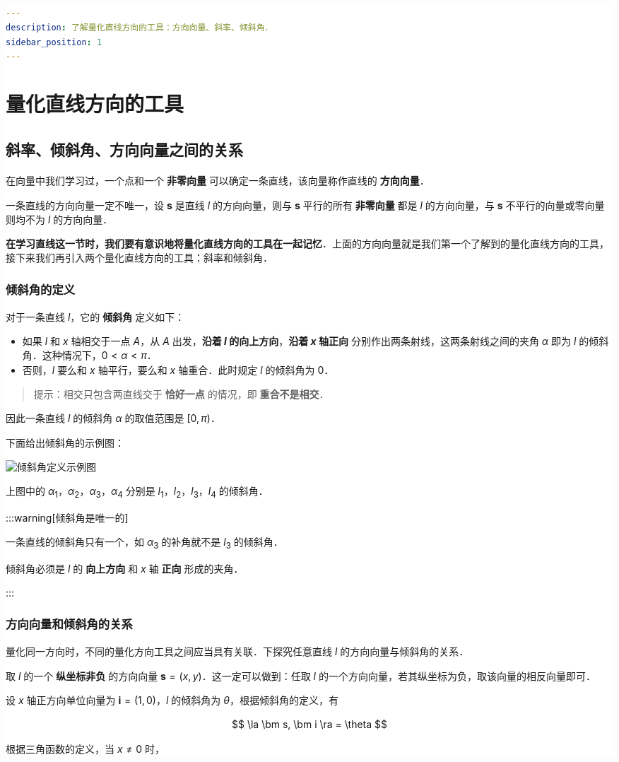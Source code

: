 ```yaml
---
description: 了解量化直线方向的工具：方向向量、斜率、倾斜角．
sidebar_position: 1
---
```


# 量化直线方向的工具

## 斜率、倾斜角、方向向量之间的关系

在向量中我们学习过，一个点和一个 **非零向量** 可以确定一条直线，该向量称作直线的 **方向向量**．

一条直线的方向向量一定不唯一，设 $\bm s$ 是直线 $l$ 的方向向量，则与 $\bm s$ 平行的所有 **非零向量** 都是 $l$ 的方向向量，与 $\bm s$ 不平行的向量或零向量则均不为 $l$ 的方向向量．

**在学习直线这一节时，我们要有意识地将量化直线方向的工具在一起记忆**．上面的方向向量就是我们第一个了解到的量化直线方向的工具，接下来我们再引入两个量化直线方向的工具：斜率和倾斜角．

### 倾斜角的定义

对于一条直线 $l$，它的 **倾斜角** 定义如下：

- 如果 $l$ 和 $x$ 轴相交于一点 $A$，从 $A$ 出发，**沿着 $l$ 的向上方向**，**沿着 $x$ 轴正向** 分别作出两条射线，这两条射线之间的夹角 $\alpha$ 即为 $l$ 的倾斜角．这种情况下，$0 < \alpha < \pi$．
- 否则，$l$ 要么和 $x$ 轴平行，要么和 $x$ 轴重合．此时规定 $l$ 的倾斜角为 $0$．

> 提示：相交只包含两直线交于 **恰好一点** 的情况，即 **重合不是相交**．

因此一条直线 $l$ 的倾斜角 $\alpha$ 的取值范围是 $[0, \pi)$．

下面给出倾斜角的示例图：

![倾斜角定义示例图](./assets/direction/1.1.png)

上图中的 $\alpha_1$，$\alpha_2$，$\alpha_3$，$\alpha_4$ 分别是 $l_1$，$l_2$，$l_3$，$l_4$ 的倾斜角．

:::warning[倾斜角是唯一的]

一条直线的倾斜角只有一个，如 $\alpha_3$ 的补角就不是 $l_3$ 的倾斜角．

倾斜角必须是 $l$ 的 **向上方向** 和 $x$ 轴 **正向** 形成的夹角．

:::

### 方向向量和倾斜角的关系

量化同一方向时，不同的量化方向工具之间应当具有关联．下探究任意直线 $l$ 的方向向量与倾斜角的关系．

取 $l$ 的一个 **纵坐标非负** 的方向向量 $\bm s = (x, y)$．这一定可以做到：任取 $l$ 的一个方向向量，若其纵坐标为负，取该向量的相反向量即可．

设 $x$ 轴正方向单位向量为 $\bm i = (1, 0)$，$l$ 的倾斜角为 $\theta$，根据倾斜角的定义，有

$$
\la \bm s, \bm i  \ra = \theta
$$

根据三角函数的定义，当 $x \ne 0$ 时，
